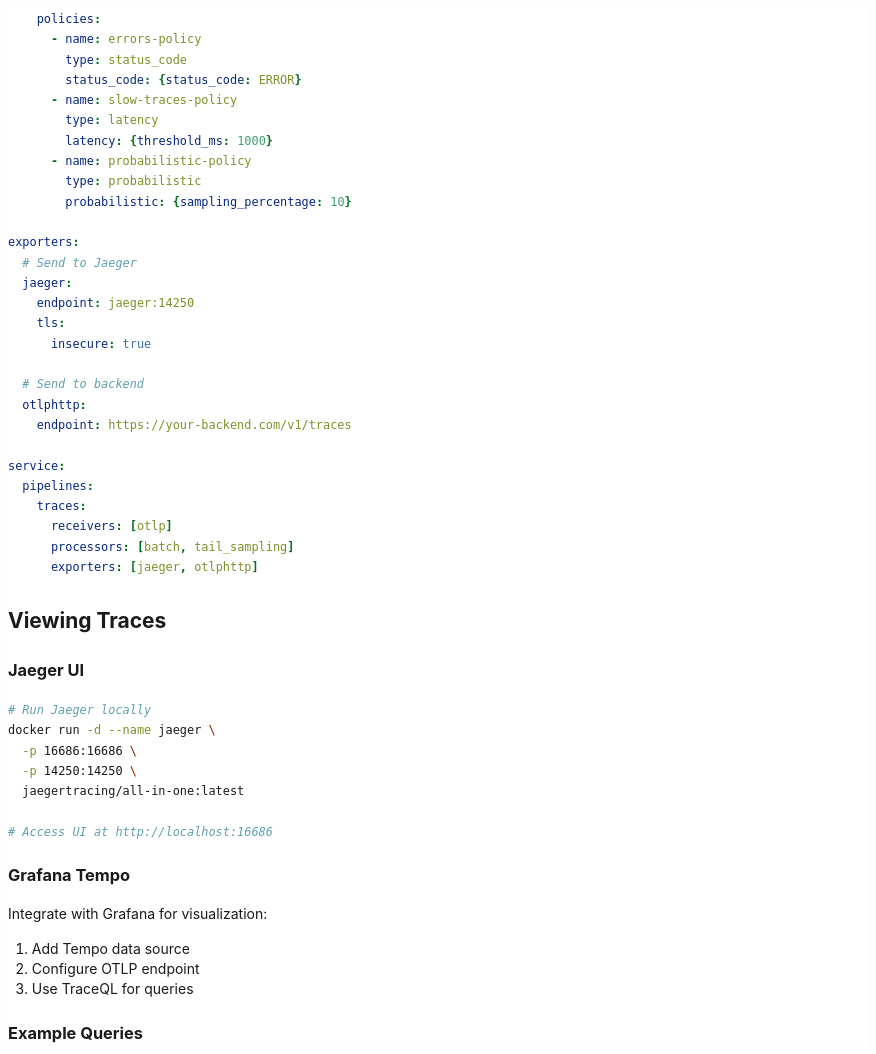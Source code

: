 ```yaml
    policies:
      - name: errors-policy
        type: status_code
        status_code: {status_code: ERROR}
      - name: slow-traces-policy
        type: latency
        latency: {threshold_ms: 1000}
      - name: probabilistic-policy
        type: probabilistic
        probabilistic: {sampling_percentage: 10}

exporters:
  # Send to Jaeger
  jaeger:
    endpoint: jaeger:14250
    tls:
      insecure: true

  # Send to backend
  otlphttp:
    endpoint: https://your-backend.com/v1/traces

service:
  pipelines:
    traces:
      receivers: [otlp]
      processors: [batch, tail_sampling]
      exporters: [jaeger, otlphttp]
```

## Viewing Traces

### Jaeger UI
```bash
# Run Jaeger locally
docker run -d --name jaeger \
  -p 16686:16686 \
  -p 14250:14250 \
  jaegertracing/all-in-one:latest

# Access UI at http://localhost:16686
```

### Grafana Tempo
Integrate with Grafana for visualization:
1. Add Tempo data source
2. Configure OTLP endpoint
3. Use TraceQL for queries

### Example Queries

